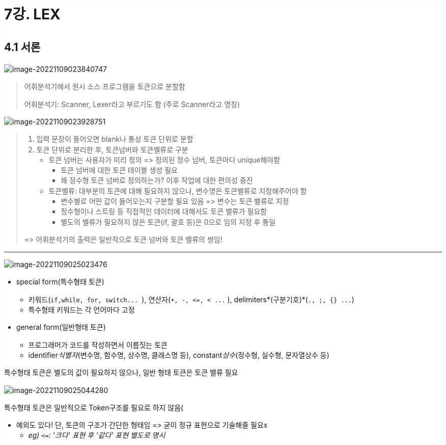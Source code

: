 # 7강. LEX

 

## 4.1 서론

 ![image-20221109023840747](C:\Users\lucet\AppData\Roaming\Typora\typora-user-images\image-20221109023840747.png) 

> 어휘분석기에서 원시 소스 프로그램을 토큰으로 분할함
>
> 어휘분석기: Scanner, Lexer라고 부르기도 함 (주로 Scanner라고 명칭)



![image-20221109023928751](C:\Users\lucet\AppData\Roaming\Typora\typora-user-images\image-20221109023928751.png) 

> 1. 입력 문장이 들어오면 blank나 통상 토큰 단위로 분할
> 2. 토큰 단위로 분리한 후, 토큰넘버와 토큰밸류로 구분
>    * 토큰 넘버는 사용자가 미리 정의 => 정의된 정수 넘버, 토큰마다 unique해야함
>      * 토큰 넘버에 대한 토큰 테이블 생성 필요
>      * 왜 정수형 토큰 넘버로 정의하는가? 이후 작업에 대한 편의성 증진
>    * 토큰밸류: 대부분의 토큰에 대해 필요하지 않으나, 변수명은 토큰밸류로 지정해주어야 함
>      * 변수별로 어떤 값이 들어오는지 구분할 필요 있음 => 변수는 토큰 밸류로 지정
>      * 정수형이나 스트링 등 직접적인 데이터에 대해서도 토큰 밸류가 필요함
>      * 별도의 밸류가 필요하지 않은 토큰(if, 괄호 등)은 0으로 임의 지정 후 통일
>
> => 어휘분석기의 출력은 일반적으로 토큰 넘버와 토큰 밸류의 쌍임!

---



![image-20221109025023476](C:\Users\lucet\AppData\Roaming\Typora\typora-user-images\image-20221109025023476.png)  

* special form(특수형태 토큰)

  * 키워드(`if,while, for, switch... `), 연산자(`+, -, <=, < ...` ),  delimiters*(구분기호)*(`., ;, {} ...`)
  * 특수형태 키워드는 각 언어마다 고정 

  

* general form(일반형태 토큰)

  * 프로그래머가 코드를 작성하면서 이름짓는 토큰
  * identifier*식별자*(변수명, 함수명, 상수명, 클래스명 등), constant*상수*(정수형, 실수형, 문자열상수 등)



특수형태 토큰은 별도의 값이 필요하지 않으나, 일반 형태 토큰은 토큰 밸류 필요



![image-20221109025044280](C:\Users\lucet\AppData\Roaming\Typora\typora-user-images\image-20221109025044280.png) 

특수형태 토큰은 일반적으로 Token구조를 필요로 하지 않음(

* 예외도 있다! 단, 토큰의 구조가 간단한 형태임 => 굳이 정규 표현으로 기술해줄 필요x
  * *eg) `<=`:  '크다' 표현 후 '같다' 표현 별도로 명시*
